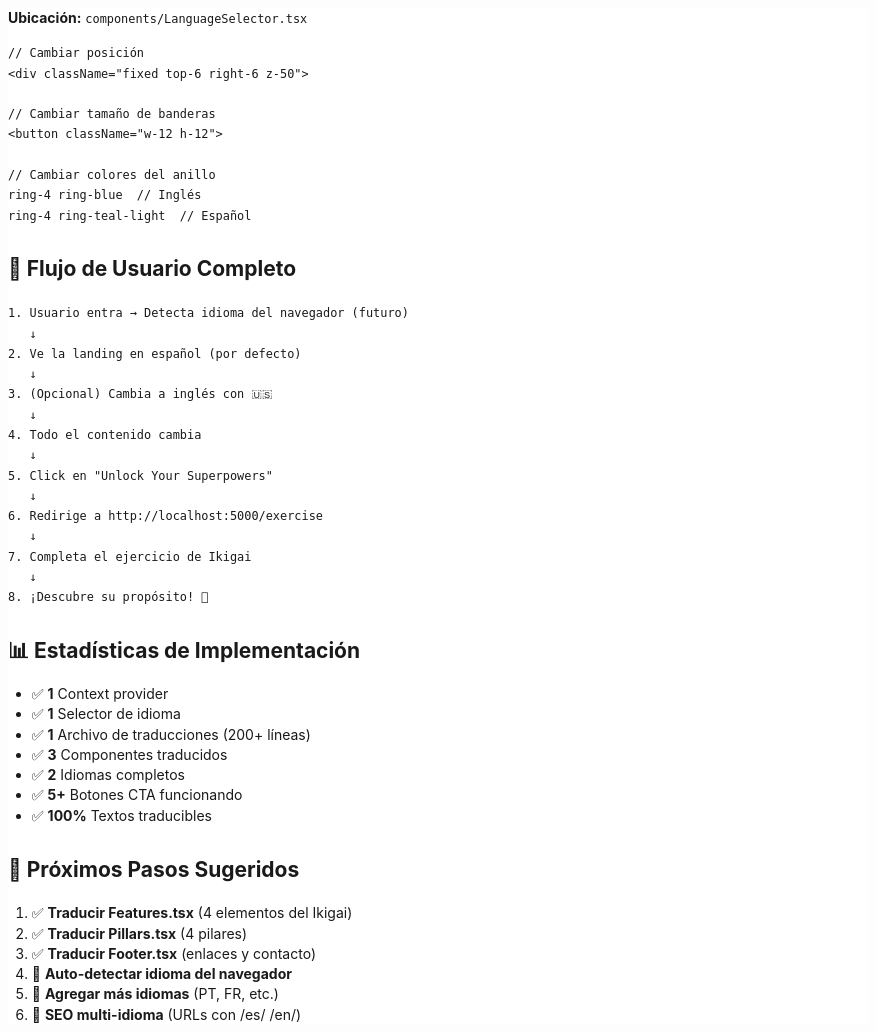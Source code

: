 **Ubicación:** `components/LanguageSelector.tsx`

```tsx
// Cambiar posición
<div className="fixed top-6 right-6 z-50">

// Cambiar tamaño de banderas
<button className="w-12 h-12">

// Cambiar colores del anillo
ring-4 ring-blue  // Inglés
ring-4 ring-teal-light  // Español
```

## 🔄 Flujo de Usuario Completo

```
1. Usuario entra → Detecta idioma del navegador (futuro)
   ↓
2. Ve la landing en español (por defecto)
   ↓
3. (Opcional) Cambia a inglés con 🇺🇸
   ↓
4. Todo el contenido cambia
   ↓
5. Click en "Unlock Your Superpowers"
   ↓
6. Redirige a http://localhost:5000/exercise
   ↓
7. Completa el ejercicio de Ikigai
   ↓
8. ¡Descubre su propósito! 🎉
```

## 📊 Estadísticas de Implementación

- ✅ **1** Context provider
- ✅ **1** Selector de idioma
- ✅ **1** Archivo de traducciones (200+ líneas)
- ✅ **3** Componentes traducidos
- ✅ **2** Idiomas completos
- ✅ **5+** Botones CTA funcionando
- ✅ **100%** Textos traducibles

## 🎯 Próximos Pasos Sugeridos

1. ✅ **Traducir Features.tsx** (4 elementos del Ikigai)
2. ✅ **Traducir Pillars.tsx** (4 pilares)
3. ✅ **Traducir Footer.tsx** (enlaces y contacto)
4. 🔮 **Auto-detectar idioma del navegador**
5. 🔮 **Agregar más idiomas** (PT, FR, etc.)
6. 🔮 **SEO multi-idioma** (URLs con /es/ /en/)
